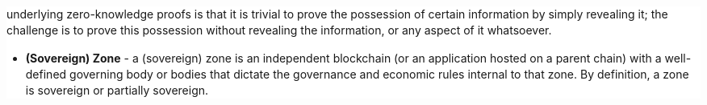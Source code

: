   underlying zero-knowledge proofs is that it is trivial to prove the
  possession of certain information by simply revealing it; the challenge is to
  prove this possession without revealing the information, or any aspect of it
  whatsoever.
- **(Sovereign) Zone** - a (sovereign) zone is an independent blockchain (or an
  application hosted on a parent chain) with a well-defined governing body or
  bodies that dictate the governance and economic rules internal to that zone.
  By definition, a zone is sovereign or partially sovereign.
